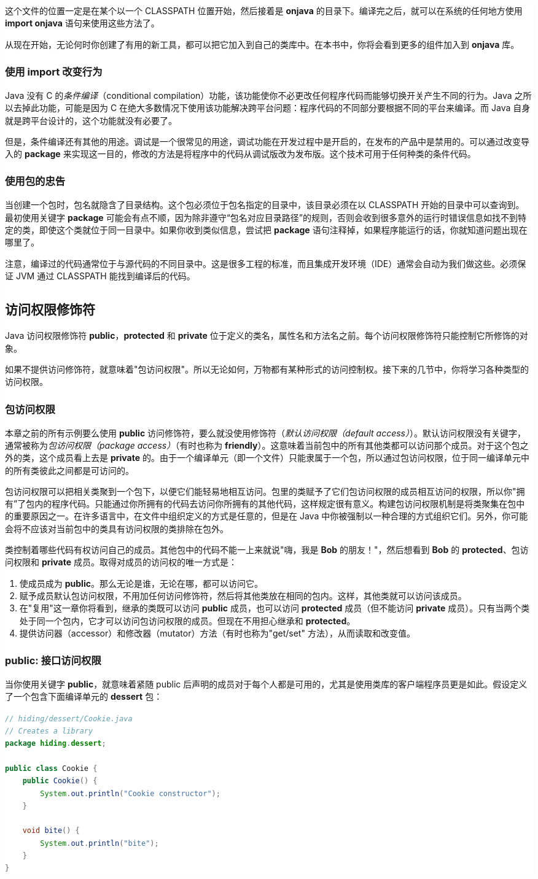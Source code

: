 这个文件的位置一定是在某个以一个 CLASSPATH 位置开始，然后接着是 **onjava** 的目录下。编译完之后，就可以在系统的任何地方使用 **import onjava** 语句来使用这些方法了。

从现在开始，无论何时你创建了有用的新工具，都可以把它加入到自己的类库中。在本书中，你将会看到更多的组件加入到 **onjava** 库。

### 使用 import 改变行为

Java 没有 C 的*条件编译*（conditional compilation）功能，该功能使你不必更改任何程序代码而能够切换开关产生不同的行为。Java 之所以去掉此功能，可能是因为 C 在绝大多数情况下使用该功能解决跨平台问题：程序代码的不同部分要根据不同的平台来编译。而 Java 自身就是跨平台设计的，这个功能就没有必要了。

但是，条件编译还有其他的用途。调试是一个很常见的用途，调试功能在开发过程中是开启的，在发布的产品中是禁用的。可以通过改变导入的 **package** 来实现这一目的，修改的方法是将程序中的代码从调试版改为发布版。这个技术可用于任何种类的条件代码。

### 使用包的忠告

当创建一个包时，包名就隐含了目录结构。这个包必须位于包名指定的目录中，该目录必须在以 CLASSPATH 开始的目录中可以查询到。 最初使用关键字 **package** 可能会有点不顺，因为除非遵守“包名对应目录路径”的规则，否则会收到很多意外的运行时错误信息如找不到特定的类，即使这个类就位于同一目录中。如果你收到类似信息，尝试把 **package** 语句注释掉，如果程序能运行的话，你就知道问题出现在哪里了。

注意，编译过的代码通常位于与源代码的不同目录中。这是很多工程的标准，而且集成开发环境（IDE）通常会自动为我们做这些。必须保证 JVM 通过 CLASSPATH 能找到编译后的代码。



## 访问权限修饰符

Java 访问权限修饰符 **public**，**protected** 和 **private** 位于定义的类名，属性名和方法名之前。每个访问权限修饰符只能控制它所修饰的对象。

如果不提供访问修饰符，就意味着"包访问权限"。所以无论如何，万物都有某种形式的访问控制权。接下来的几节中，你将学习各种类型的访问权限。

### 包访问权限

本章之前的所有示例要么使用 **public** 访问修饰符，要么就没使用修饰符（*默认访问权限（default access）*）。默认访问权限没有关键字，通常被称为*包访问权限（package access）*（有时也称为 **friendly**）。这意味着当前包中的所有其他类都可以访问那个成员。对于这个包之外的类，这个成员看上去是 **private** 的。由于一个编译单元（即一个文件）只能隶属于一个包，所以通过包访问权限，位于同一编译单元中的所有类彼此之间都是可访问的。

包访问权限可以把相关类聚到一个包下，以便它们能轻易地相互访问。包里的类赋予了它们包访问权限的成员相互访问的权限，所以你"拥有”了包内的程序代码。只能通过你所拥有的代码去访问你所拥有的其他代码，这样规定很有意义。构建包访问权限机制是将类聚集在包中的重要原因之一。在许多语言中，在文件中组织定义的方式是任意的，但是在 Java 中你被强制以一种合理的方式组织它们。另外，你可能会将不应该对当前包中的类具有访问权限的类排除在包外。

类控制着哪些代码有权访问自己的成员。其他包中的代码不能一上来就说"嗨，我是 **Bob** 的朋友！"，然后想看到 **Bob** 的 **protected**、包访问权限和 **private** 成员。取得对成员的访问权的唯一方式是：

1. 使成员成为 **public**。那么无论是谁，无论在哪，都可以访问它。
2. 赋予成员默认包访问权限，不用加任何访问修饰符，然后将其他类放在相同的包内。这样，其他类就可以访问该成员。
3. 在"复用"这一章你将看到，继承的类既可以访问 **public** 成员，也可以访问 **protected** 成员（但不能访问 **private** 成员）。只有当两个类处于同一个包内，它才可以访问包访问权限的成员。但现在不用担心继承和 **protected**。
4. 提供访问器（accessor）和修改器（mutator）方法（有时也称为"get/set" 方法），从而读取和改变值。

### public: 接口访问权限

当你使用关键字 **public**，就意味着紧随 public 后声明的成员对于每个人都是可用的，尤其是使用类库的客户端程序员更是如此。假设定义了一个包含下面编译单元的 **dessert** 包：

```java
// hiding/dessert/Cookie.java
// Creates a library
package hiding.dessert;

public class Cookie {
    public Cookie() {
        System.out.println("Cookie constructor");
    }
    
    void bite() {
        System.out.println("bite");
    }
}
```
